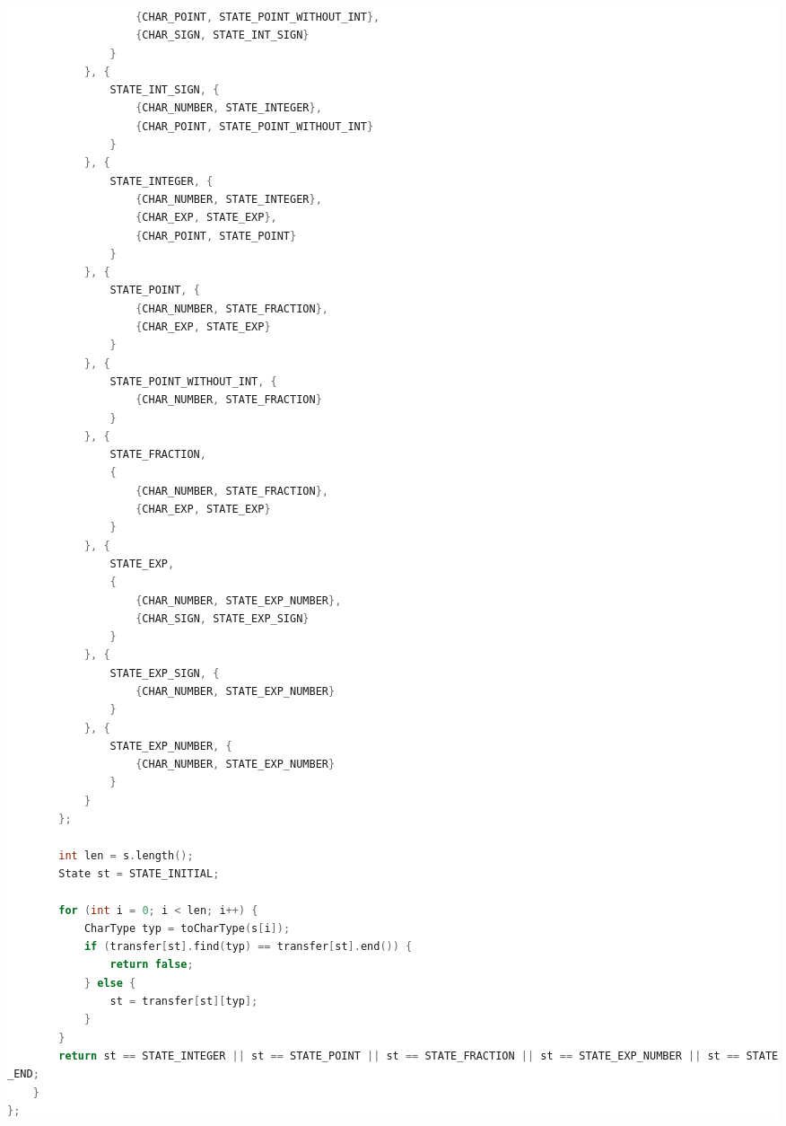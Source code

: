 ```cpp
                    {CHAR_POINT, STATE_POINT_WITHOUT_INT},
                    {CHAR_SIGN, STATE_INT_SIGN}
                }
            }, {
                STATE_INT_SIGN, {
                    {CHAR_NUMBER, STATE_INTEGER},
                    {CHAR_POINT, STATE_POINT_WITHOUT_INT}
                }
            }, {
                STATE_INTEGER, {
                    {CHAR_NUMBER, STATE_INTEGER},
                    {CHAR_EXP, STATE_EXP},
                    {CHAR_POINT, STATE_POINT}
                }
            }, {
                STATE_POINT, {
                    {CHAR_NUMBER, STATE_FRACTION},
                    {CHAR_EXP, STATE_EXP}
                }
            }, {
                STATE_POINT_WITHOUT_INT, {
                    {CHAR_NUMBER, STATE_FRACTION}
                }
            }, {
                STATE_FRACTION,
                {
                    {CHAR_NUMBER, STATE_FRACTION},
                    {CHAR_EXP, STATE_EXP}
                }
            }, {
                STATE_EXP,
                {
                    {CHAR_NUMBER, STATE_EXP_NUMBER},
                    {CHAR_SIGN, STATE_EXP_SIGN}
                }
            }, {
                STATE_EXP_SIGN, {
                    {CHAR_NUMBER, STATE_EXP_NUMBER}
                }
            }, {
                STATE_EXP_NUMBER, {
                    {CHAR_NUMBER, STATE_EXP_NUMBER}
                }
            }
        };

        int len = s.length();
        State st = STATE_INITIAL;

        for (int i = 0; i < len; i++) {
            CharType typ = toCharType(s[i]);
            if (transfer[st].find(typ) == transfer[st].end()) {
                return false;
            } else {
                st = transfer[st][typ];
            }
        }
        return st == STATE_INTEGER || st == STATE_POINT || st == STATE_FRACTION || st == STATE_EXP_NUMBER || st == STATE_END;
    }
};
```
